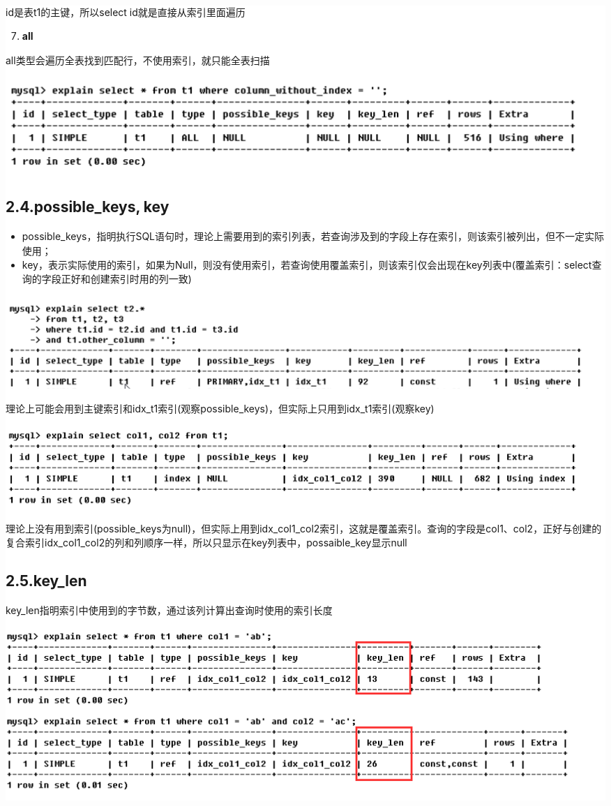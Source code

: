 id是表t1的主键，所以select id就是直接从索引里面遍历

7. **all**

all类型会遍历全表找到匹配行，不使用索引，就只能全表扫描

![](./images/explain之type-all.png)

## 2.4.possible_keys, key

- possible_keys，指明执行SQL语句时，理论上需要用到的索引列表，若查询涉及到的字段上存在索引，则该索引被列出，但不一定实际使用；
- key，表示实际使用的索引，如果为Null，则没有使用索引，若查询使用覆盖索引，则该索引仅会出现在key列表中(覆盖索引：select查询的字段正好和创建索引时用的列一致)

![](./images/explain之type-possible_keys_1.png)

理论上可能会用到主键索引和idx_t1索引(观察possible_keys)，但实际上只用到idx_t1索引(观察key)

![](./images/explain之type-possible_keys-2.png)

理论上没有用到索引(possible_keys为null)，但实际上用到idx_col1_col2索引，这就是覆盖索引。查询的字段是col1、col2，正好与创建的复合索引idx_col1_col2的列和列顺序一样，所以只显示在key列表中，possaible_key显示null

## 2.5.key_len

key_len指明索引中使用到的字节数，通过该列计算出查询时使用的索引长度

![](./images/explain之key_len.png)

